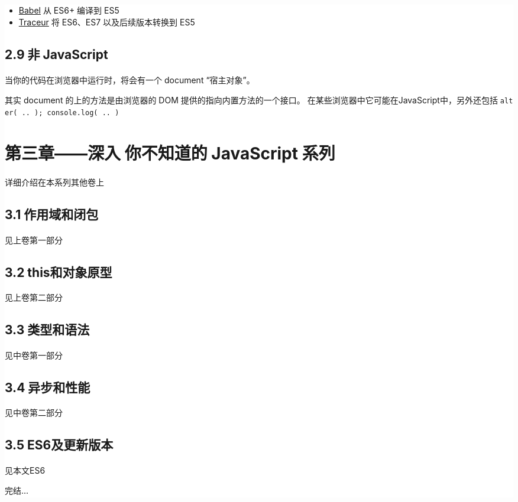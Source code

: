 + [Babel](https://babeljs.io/)
从 ES6+ 编译到 ES5
+ [Traceur](https://github.com/google/traceur-compiler)
将 ES6、ES7 以及后续版本转换到 ES5

## 2.9 非 JavaScript
当你的代码在浏览器中运行时，将会有一个 document “宿主对象”。

其实 document 的上的方法是由浏览器的 DOM 提供的指向内置方法的一个接口。
在某些浏览器中它可能在JavaScript中，另外还包括 `alter( .. ); console.log( .. )`

# 第三章——深入 你不知道的 JavaScript 系列
详细介绍在本系列其他卷上
## 3.1 作用域和闭包
见上卷第一部分
## 3.2 this和对象原型
见上卷第二部分
## 3.3 类型和语法
见中卷第一部分
## 3.4 异步和性能
见中卷第二部分
## 3.5 ES6及更新版本
见本文ES6


完结...